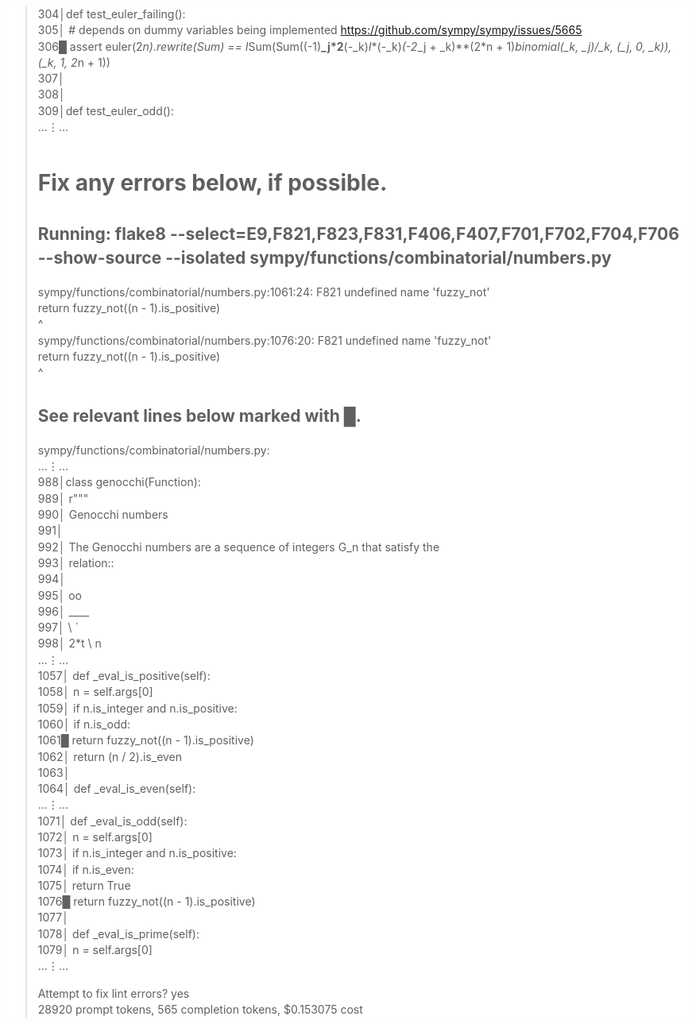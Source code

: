 > 304│def test_euler_failing():  
> 305│    # depends on dummy variables being implemented https://github.com/sympy/sympy/issues/5665  
> 306█    assert euler(2*n).rewrite(Sum) == I*Sum(Sum((-1)**_j*2**(-_k)*I**(-_k)*(-2*_j + _k)**(2*n + 1)*binomial(_k, _j)/_k, (_j, 0, _k)), (_k, 1, 2*n + 1))  
> 307│  
> 308│  
> 309│def test_euler_odd():  
> ...⋮...  
>  
>  
> # Fix any errors below, if possible.  
>  
> ## Running: flake8 --select=E9,F821,F823,F831,F406,F407,F701,F702,F704,F706 --show-source --isolated sympy/functions/combinatorial/numbers.py  
>  
> sympy/functions/combinatorial/numbers.py:1061:24: F821 undefined name 'fuzzy_not'  
> return fuzzy_not((n - 1).is_positive)  
> ^  
> sympy/functions/combinatorial/numbers.py:1076:20: F821 undefined name 'fuzzy_not'  
> return fuzzy_not((n - 1).is_positive)  
> ^  
>  
> ## See relevant lines below marked with █.  
>  
> sympy/functions/combinatorial/numbers.py:  
> ...⋮...  
> 988│class genocchi(Function):  
> 989│    r"""  
> 990│    Genocchi numbers  
> 991│  
> 992│    The Genocchi numbers are a sequence of integers G_n that satisfy the  
> 993│    relation::  
> 994│  
> 995│                           oo  
> 996│                         ____  
> 997│                         \   `  
> 998│                 2*t      \         n  
> ...⋮...  
> 1057│    def _eval_is_positive(self):  
> 1058│        n = self.args[0]  
> 1059│        if n.is_integer and n.is_positive:  
> 1060│            if n.is_odd:  
> 1061█                return fuzzy_not((n - 1).is_positive)  
> 1062│            return (n / 2).is_even  
> 1063│  
> 1064│    def _eval_is_even(self):  
> ...⋮...  
> 1071│    def _eval_is_odd(self):  
> 1072│        n = self.args[0]  
> 1073│        if n.is_integer and n.is_positive:  
> 1074│            if n.is_even:  
> 1075│                return True  
> 1076█            return fuzzy_not((n - 1).is_positive)  
> 1077│  
> 1078│    def _eval_is_prime(self):  
> 1079│        n = self.args[0]  
> ...⋮...  
>  
> Attempt to fix lint errors? yes  
> 28920 prompt tokens, 565 completion tokens, $0.153075 cost  
